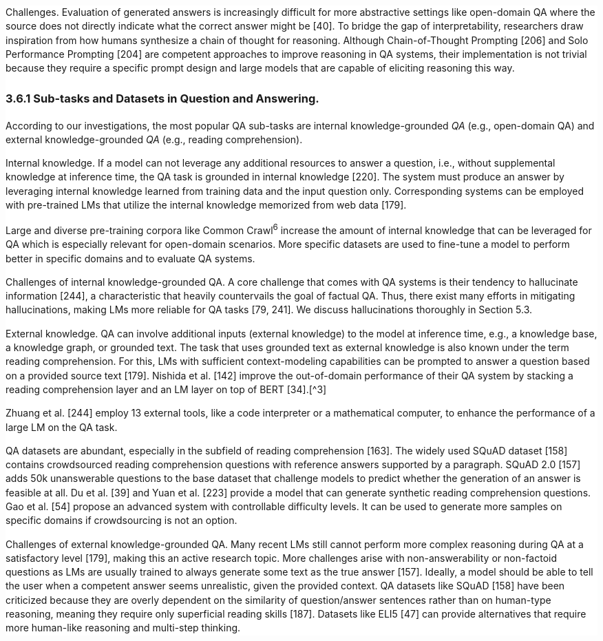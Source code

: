 Challenges. Evaluation of generated answers is increasingly difficult for more abstractive settings like open-domain QA where the source does not directly indicate what the correct answer might be [40]. To bridge the gap of interpretability, researchers draw inspiration from how humans synthesize a chain of thought for reasoning. Although Chain-of-Thought Prompting [206] and Solo Performance Prompting [204] are competent approaches to improve reasoning in QA systems, their implementation is not trivial because they require a specific prompt design and large models that are capable of eliciting reasoning this way.

### 3.6.1 Sub-tasks and Datasets in Question and Answering.

According to our investigations, the most popular QA sub-tasks are internal knowledge-grounded $Q A$ (e.g., open-domain $\mathrm{QA})$ and external knowledge-grounded $Q A$ (e.g., reading comprehension).

Internal knowledge. If a model can not leverage any additional resources to answer a question, i.e., without supplemental knowledge at inference time, the QA task is grounded in internal knowledge [220]. The system must produce an answer by leveraging internal knowledge learned from training data and the input question only. Corresponding systems can be employed with pre-trained LMs that utilize the internal knowledge memorized from web data [179].

Large and diverse pre-training corpora like Common $\mathrm{Crawl}^{6}$ increase the amount of internal knowledge that can be leveraged for QA which is especially relevant for open-domain scenarios. More specific datasets are used to fine-tune a model to perform better in specific domains and to evaluate QA systems.

Challenges of internal knowledge-grounded QA. A core challenge that comes with QA systems is their tendency to hallucinate information [244], a characteristic that heavily countervails the goal of factual QA. Thus, there exist many efforts in mitigating hallucinations, making LMs more reliable for QA tasks [79, 241]. We discuss hallucinations thoroughly in Section 5.3.

External knowledge. QA can involve additional inputs (external knowledge) to the model at inference time, e.g., a knowledge base, a knowledge graph, or grounded text. The task that uses grounded text as external knowledge is also known under the term reading comprehension. For this, LMs with sufficient context-modeling capabilities can be prompted to answer a question based on a provided source text [179]. Nishida et al. [142] improve the out-of-domain performance of their QA system by stacking a reading comprehension layer and an LM layer on top of BERT [34].[^3]

Zhuang et al. [244] employ 13 external tools, like a code interpreter or a mathematical computer, to enhance the performance of a large LM on the QA task.

QA datasets are abundant, especially in the subfield of reading comprehension [163]. The widely used SQuAD dataset [158] contains crowdsourced reading comprehension questions with reference answers supported by a paragraph. SQuAD 2.0 [157] adds 50k unanswerable questions to the base dataset that challenge models to predict whether the generation of an answer is feasible at all. Du et al. [39] and Yuan et al. [223] provide a model that can generate synthetic reading comprehension questions. Gao et al. [54] propose an advanced system with controllable difficulty levels. It can be used to generate more samples on specific domains if crowdsourcing is not an option.

Challenges of external knowledge-grounded QA. Many recent LMs still cannot perform more complex reasoning during QA at a satisfactory level [179], making this an active research topic. More challenges arise with non-answerability or non-factoid questions as LMs are usually trained to always generate some text as the true answer [157]. Ideally, a model should be able to tell the user when a competent answer seems unrealistic, given the provided context. QA datasets like SQuAD [158] have been criticized because they are overly dependent on the similarity of question/answer sentences rather than on human-type reasoning, meaning they require only superficial reading skills [187]. Datasets like ELI5 [47] can provide alternatives that require more human-like reasoning and multi-step thinking.
